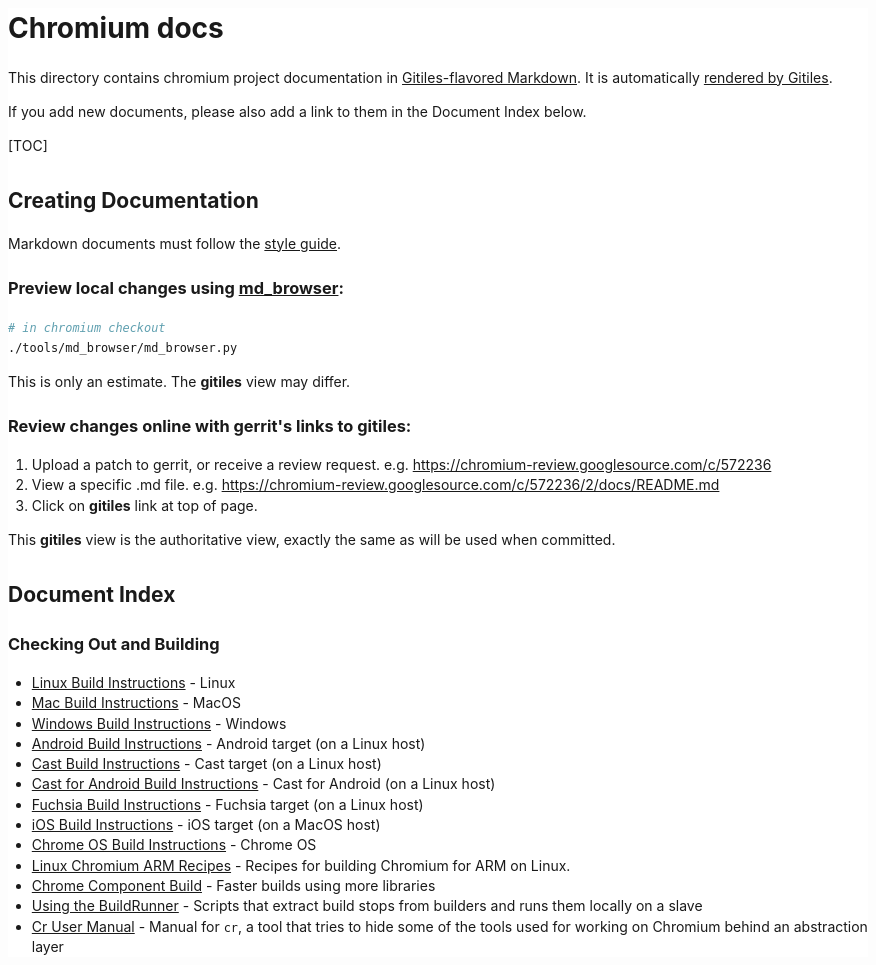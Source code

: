 # Chromium docs

This directory contains chromium project documentation in
[Gitiles-flavored Markdown].  It is automatically [rendered by Gitiles].

[Gitiles-flavored Markdown]: https://gerrit.googlesource.com/gitiles/+/master/Documentation/markdown.md
[rendered by Gitiles]: https://chromium.googlesource.com/chromium/src/+/master/docs/

If you add new documents, please also add a link to them in the Document Index
below.

[TOC]

## Creating Documentation

Markdown documents must follow the
[style guide](https://github.com/google/styleguide/tree/gh-pages/docguide).

### Preview local changes using [md_browser](../tools/md_browser/):

```bash
# in chromium checkout
./tools/md_browser/md_browser.py
```

This is only an estimate. The **gitiles** view may differ.

### Review changes online with gerrit's links to gitiles:

1.  Upload a patch to gerrit, or receive a review request.
    e.g. https://chromium-review.googlesource.com/c/572236
2.  View a specific .md file.
    e.g. https://chromium-review.googlesource.com/c/572236/2/docs/README.md
3.  Click on **gitiles** link at top of page.

This **gitiles** view is the authoritative view, exactly the same as will be
used when committed.

## Document Index

### Checking Out and Building
*   [Linux Build Instructions](linux_build_instructions.md) - Linux
*   [Mac Build Instructions](mac_build_instructions.md) - MacOS
*   [Windows Build Instructions](windows_build_instructions.md) - Windows
*   [Android Build Instructions](android_build_instructions.md) - Android target
    (on a Linux host)
*   [Cast Build Instructions](linux_cast_build_instructions.md) - Cast target
    (on a Linux host)
*   [Cast for Android Build Instructions](android_cast_build_instructions.md) -
    Cast for Android (on a Linux host)
*   [Fuchsia Build Instructions](fuchsia_build_instructions.md) - Fuchsia target
    (on a Linux host)
*   [iOS Build Instructions](ios/build_instructions.md) - iOS target (on a MacOS
    host)
*   [Chrome OS Build Instructions](chromeos_build_instructions.md) - Chrome OS
*   [Linux Chromium ARM Recipes](linux_chromium_arm.md) - Recipes for building
    Chromium for ARM on Linux.
*   [Chrome Component Build](component_build.md) - Faster builds using more
    libraries
*   [Using the BuildRunner](using_build_runner.md) - Scripts that extract build
    stops from builders and runs them locally on a slave
*   [Cr User Manual](cr_user_manual.md) - Manual for `cr`, a tool that tries to
    hide some of the tools used for working on Chromium behind an abstraction
    layer
